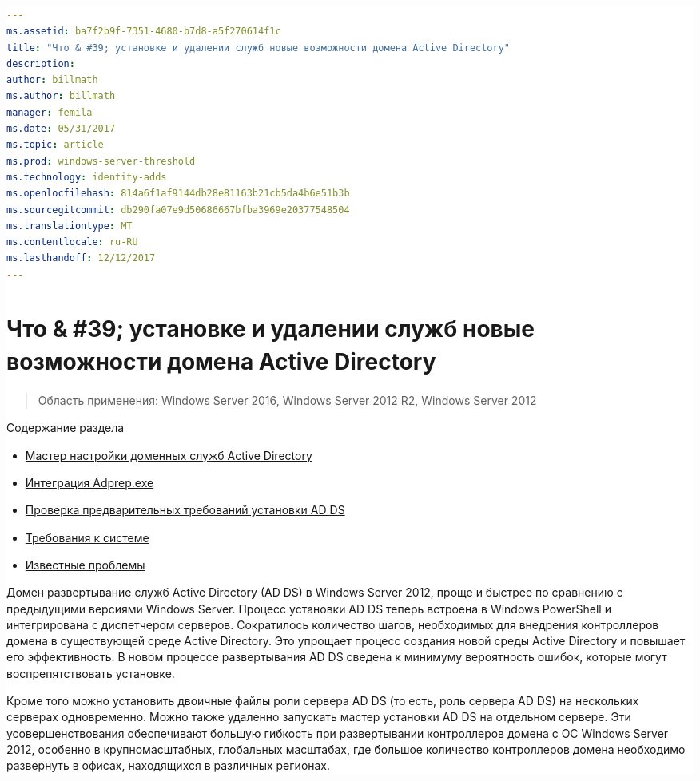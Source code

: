 ```yaml
---
ms.assetid: ba7f2b9f-7351-4680-b7d8-a5f270614f1c
title: "Что & #39; установке и удалении служб новые возможности домена Active Directory"
description: 
author: billmath
ms.author: billmath
manager: femila
ms.date: 05/31/2017
ms.topic: article
ms.prod: windows-server-threshold
ms.technology: identity-adds
ms.openlocfilehash: 814a6f1af9144db28e81163b21cb5da4b6e51b3b
ms.sourcegitcommit: db290fa07e9d50686667bfba3969e20377548504
ms.translationtype: MT
ms.contentlocale: ru-RU
ms.lasthandoff: 12/12/2017
---
```

# <a name="what39s-new-in-active-directory-domain-services-installation-and-removal"></a>Что & #39; установке и удалении служб новые возможности домена Active Directory

>Область применения: Windows Server 2016, Windows Server 2012 R2, Windows Server 2012

Содержание раздела  
  
-   [Мастер настройки доменных служб Active Directory](../../ad-ds/deploy/What-s-New-in-Active-Directory-Domain-Services-Installation-and-Removal.md#BKMK_ADConfigurationWizard)  
  
-   [Интеграция Adprep.exe](../../ad-ds/deploy/What-s-New-in-Active-Directory-Domain-Services-Installation-and-Removal.md#BKMK_NewAdprep)  
  
-   [Проверка предварительных требований установки AD DS](../../ad-ds/deploy/What-s-New-in-Active-Directory-Domain-Services-Installation-and-Removal.md#BKMK_PrereqCheck)  
  
-   [Требования к системе](../../ad-ds/deploy/What-s-New-in-Active-Directory-Domain-Services-Installation-and-Removal.md#BKMK_SystemReqs)  
  
-   [Известные проблемы](../../ad-ds/deploy/What-s-New-in-Active-Directory-Domain-Services-Installation-and-Removal.md#BKMK_KnownIssues)  
  
Домен развертывание служб Active Directory (AD DS) в Windows Server 2012, проще и быстрее по сравнению с предыдущими версиями Windows Server. Процесс установки AD DS теперь встроена в Windows PowerShell и интегрирована с диспетчером серверов. Сократилось количество шагов, необходимых для внедрения контроллеров домена в существующей среде Active Directory. Это упрощает процесс создания новой среды Active Directory и повышает его эффективность. В новом процессе развертывания AD DS сведена к минимуму вероятность ошибок, которые могут воспрепятствовать установке.  
  
Кроме того можно установить двоичные файлы роли сервера AD DS (то есть, роль сервера AD DS) на нескольких серверах одновременно. Можно также удаленно запускать мастер установки AD DS на отдельном сервере. Эти усовершенствования обеспечивают большую гибкость при развертывании контроллеров домена с ОС Windows Server 2012, особенно в крупномасштабных, глобальных масштабах, где большое количество контроллеров домена необходимо развернуть в офисах, находящихся в различных регионах.  
  